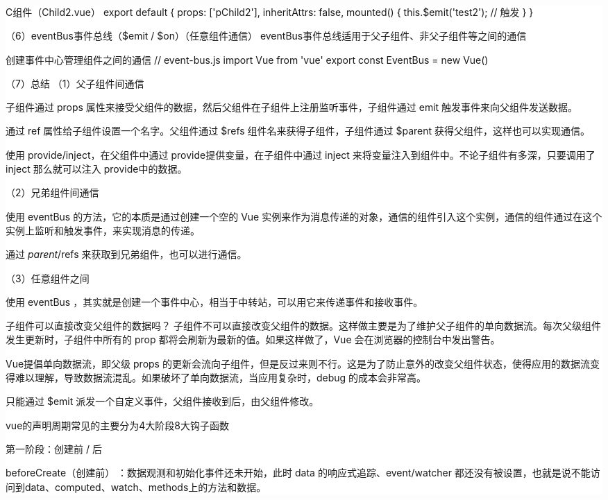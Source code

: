 C组件（Child2.vue）
<template>
	<div class="child-2">
		<p>props: {{pChild2}}</p>
		<p>$attrs: {{$attrs}}</p>
	</div>
</template>
export default {
	props: ['pChild2'],
	inheritAttrs: false,
	mounted() {
		this.$emit('test2'); // 触发
	}
}

（6）eventBus事件总线（$emit / $on）（任意组件通信）
eventBus事件总线适用于父子组件、非父子组件等之间的通信

创建事件中心管理组件之间的通信
// event-bus.js
import Vue from 'vue'
export const EventBus = new Vue()

（7）总结
（1）父子组件间通信

子组件通过 props 属性来接受父组件的数据，然后父组件在子组件上注册监听事件，子组件通过 emit 触发事件来向父组件发送数据。

通过 ref 属性给子组件设置一个名字。父组件通过 $refs 组件名来获得子组件，子组件通过 $parent 获得父组件，这样也可以实现通信。

使用 provide/inject，在父组件中通过 provide提供变量，在子组件中通过 inject 来将变量注入到组件中。不论子组件有多深，只要调用了 inject 那么就可以注入 provide中的数据。

（2）兄弟组件间通信

使用 eventBus 的方法，它的本质是通过创建一个空的 Vue 实例来作为消息传递的对象，通信的组件引入这个实例，通信的组件通过在这个实例上监听和触发事件，来实现消息的传递。

通过 $parent/$refs 来获取到兄弟组件，也可以进行通信。

（3）任意组件之间

使用 eventBus ，其实就是创建一个事件中心，相当于中转站，可以用它来传递事件和接收事件。

子组件可以直接改变父组件的数据吗？
子组件不可以直接改变父组件的数据。这样做主要是为了维护父子组件的单向数据流。每次父级组件发生更新时，子组件中所有的 prop 都将会刷新为最新的值。如果这样做了，Vue 会在浏览器的控制台中发出警告。

Vue提倡单向数据流，即父级 props 的更新会流向子组件，但是反过来则不行。这是为了防止意外的改变父组件状态，使得应用的数据流变得难以理解，导致数据流混乱。如果破坏了单向数据流，当应用复杂时，debug 的成本会非常高。

只能通过 $emit 派发一个自定义事件，父组件接收到后，由父组件修改。

vue的声明周期常见的主要分为4大阶段8大钩子函数

第一阶段：创建前 / 后

beforeCreate（创建前） ：数据观测和初始化事件还未开始，此时 data 的响应式追踪、event/watcher 都还没有被设置，也就是说不能访问到data、computed、watch、methods上的方法和数据。
